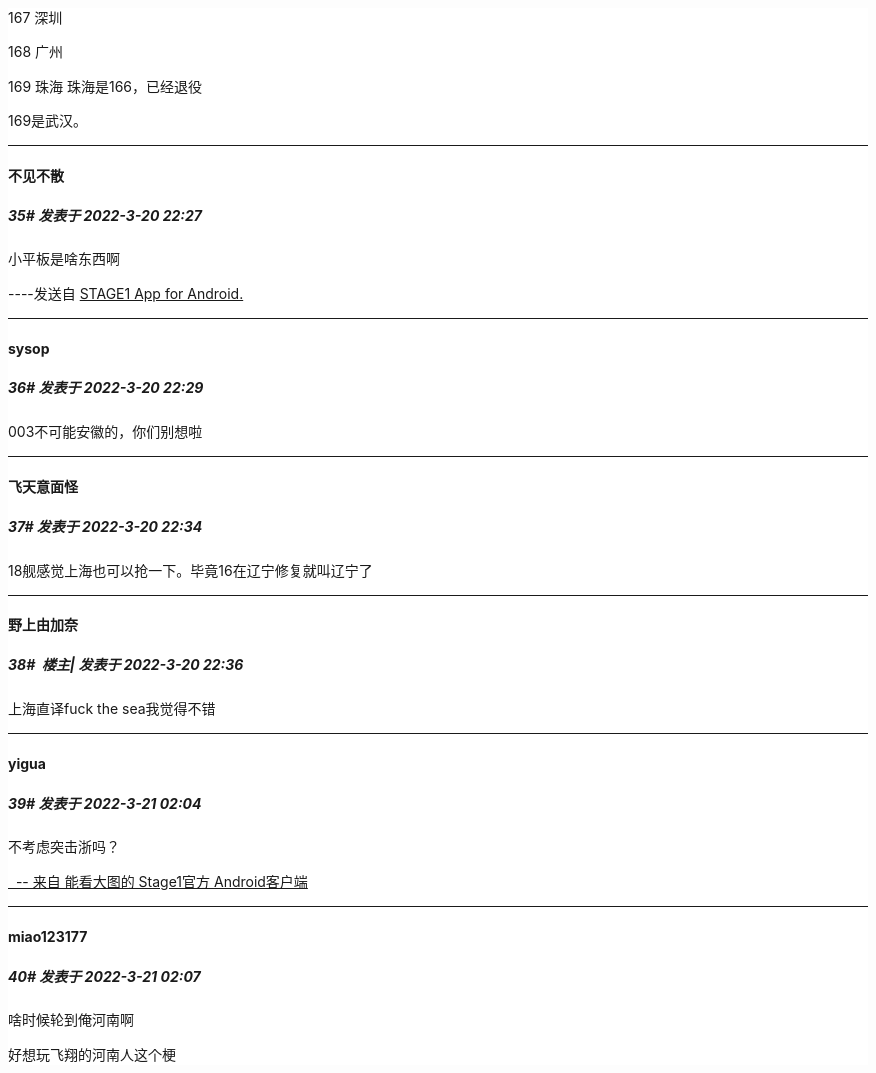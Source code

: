167 深圳

168 广州

169 珠海</blockquote>
珠海是166，已经退役

169是武汉。

*****

####  不见不散  
##### 35#       发表于 2022-3-20 22:27

小平板是啥东西啊

----发送自 [STAGE1 App for Android.](http://stage1.5j4m.com/?1.37)

*****

####  sysop  
##### 36#       发表于 2022-3-20 22:29

003不可能安徽的，你们别想啦

*****

####  飞天意面怪  
##### 37#       发表于 2022-3-20 22:34

18舰感觉上海也可以抢一下。毕竟16在辽宁修复就叫辽宁了

*****

####  野上由加奈  
##### 38#         楼主| 发表于 2022-3-20 22:36

上海直译fuck the sea我觉得不错

*****

####  yigua  
##### 39#       发表于 2022-3-21 02:04

不考虑突击浙吗？

[  -- 来自 能看大图的 Stage1官方 Android客户端](https://www.coolapk.com/apk/140634)

*****

####  miao123177  
##### 40#       发表于 2022-3-21 02:07

啥时候轮到俺河南啊

好想玩飞翔的河南人这个梗
